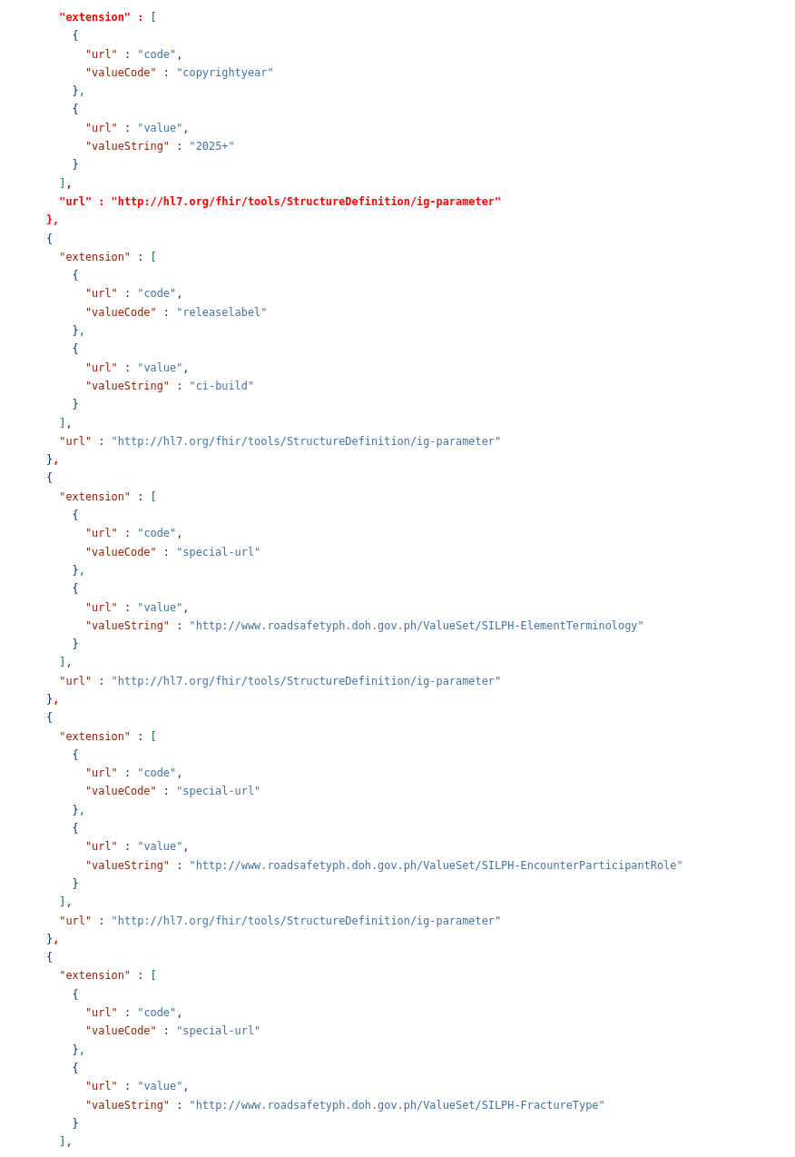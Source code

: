 ```json
        "extension" : [
          {
            "url" : "code",
            "valueCode" : "copyrightyear"
          },
          {
            "url" : "value",
            "valueString" : "2025+"
          }
        ],
        "url" : "http://hl7.org/fhir/tools/StructureDefinition/ig-parameter"
      },
      {
        "extension" : [
          {
            "url" : "code",
            "valueCode" : "releaselabel"
          },
          {
            "url" : "value",
            "valueString" : "ci-build"
          }
        ],
        "url" : "http://hl7.org/fhir/tools/StructureDefinition/ig-parameter"
      },
      {
        "extension" : [
          {
            "url" : "code",
            "valueCode" : "special-url"
          },
          {
            "url" : "value",
            "valueString" : "http://www.roadsafetyph.doh.gov.ph/ValueSet/SILPH-ElementTerminology"
          }
        ],
        "url" : "http://hl7.org/fhir/tools/StructureDefinition/ig-parameter"
      },
      {
        "extension" : [
          {
            "url" : "code",
            "valueCode" : "special-url"
          },
          {
            "url" : "value",
            "valueString" : "http://www.roadsafetyph.doh.gov.ph/ValueSet/SILPH-EncounterParticipantRole"
          }
        ],
        "url" : "http://hl7.org/fhir/tools/StructureDefinition/ig-parameter"
      },
      {
        "extension" : [
          {
            "url" : "code",
            "valueCode" : "special-url"
          },
          {
            "url" : "value",
            "valueString" : "http://www.roadsafetyph.doh.gov.ph/ValueSet/SILPH-FractureType"
          }
        ],
```